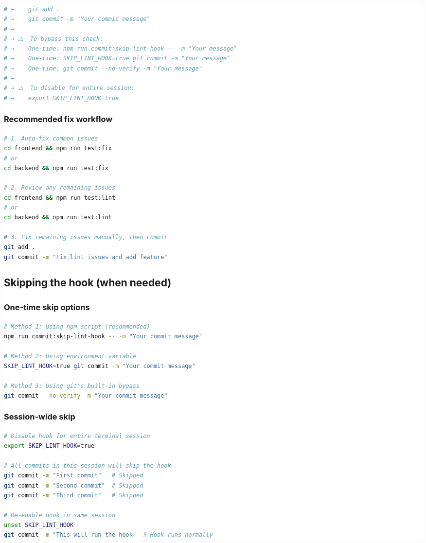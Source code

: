 ```bash
# →    git add .
# →    git commit -m "Your commit message"
# →
# → ⚠️  To bypass this check:
# →    One-time: npm run commit:skip-lint-hook -- -m "Your message"
# →    One-time: SKIP_LINT_HOOK=true git commit -m "Your message"
# →    One-time: git commit --no-verify -m "Your message"
# →
# → ⚠️  To disable for entire session:
# →    export SKIP_LINT_HOOK=true
```

### Recommended fix workflow

```bash
# 1. Auto-fix common issues
cd frontend && npm run test:fix
# or
cd backend && npm run test:fix

# 2. Review any remaining issues
cd frontend && npm run test:lint
# or
cd backend && npm run test:lint

# 3. Fix remaining issues manually, then commit
git add .
git commit -m "Fix lint issues and add feature"
```

## Skipping the hook (when needed)

### One-time skip options

```bash
# Method 1: Using npm script (recommended)
npm run commit:skip-lint-hook -- -m "Your commit message"

# Method 2: Using environment variable
SKIP_LINT_HOOK=true git commit -m "Your commit message"

# Method 3: Using git's built-in bypass
git commit --no-verify -m "Your commit message"
```

### Session-wide skip

```bash
# Disable hook for entire terminal session
export SKIP_LINT_HOOK=true

# All commits in this session will skip the hook
git commit -m "First commit"   # Skipped
git commit -m "Second commit"  # Skipped
git commit -m "Third commit"   # Skipped

# Re-enable hook in same session
unset SKIP_LINT_HOOK
git commit -m "This will run the hook"  # Hook runs normally
```
